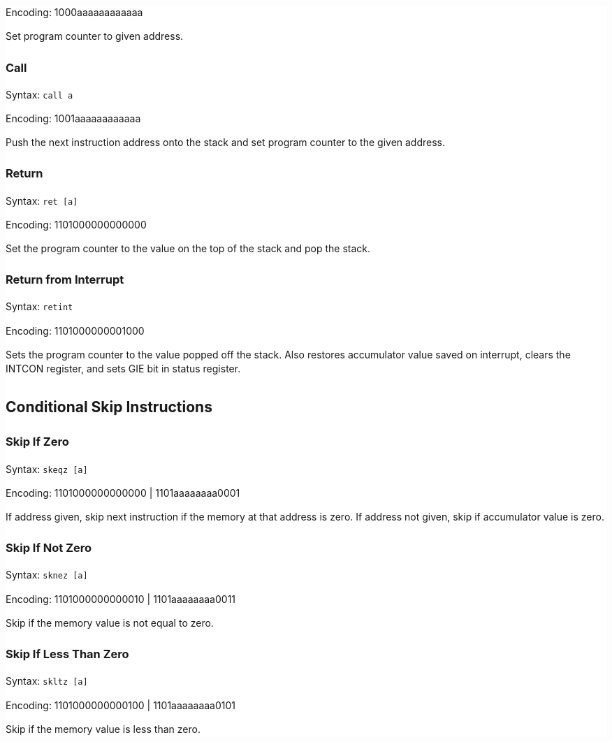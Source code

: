 Encoding: 1000aaaaaaaaaaaa

Set program counter to given address.

### Call

Syntax: `call a`

Encoding: 1001aaaaaaaaaaaa

Push the next instruction address onto the stack and set program counter to the
given address.

### Return

Syntax: `ret [a]`

Encoding: 1101000000000000

Set the program counter to the value on the top of the stack and pop the stack.

### Return from Interrupt

Syntax: `retint`

Encoding: 1101000000001000

Sets the program counter to the value popped off the stack. Also restores
accumulator value saved on interrupt, clears the INTCON register, and sets GIE
bit in status register.

## Conditional Skip Instructions

### Skip If Zero

Syntax: `skeqz [a]`

Encoding: 1101000000000000 | 1101aaaaaaaa0001

If address given, skip next instruction if the memory at that address is zero.
If address not given, skip if accumulator value is zero.

### Skip If Not Zero

Syntax: `sknez [a]`

Encoding: 1101000000000010 | 1101aaaaaaaa0011

Skip if the memory value is not equal to zero.

### Skip If Less Than Zero

Syntax: `skltz [a]`

Encoding: 1101000000000100 | 1101aaaaaaaa0101

Skip if the memory value is less than zero.
